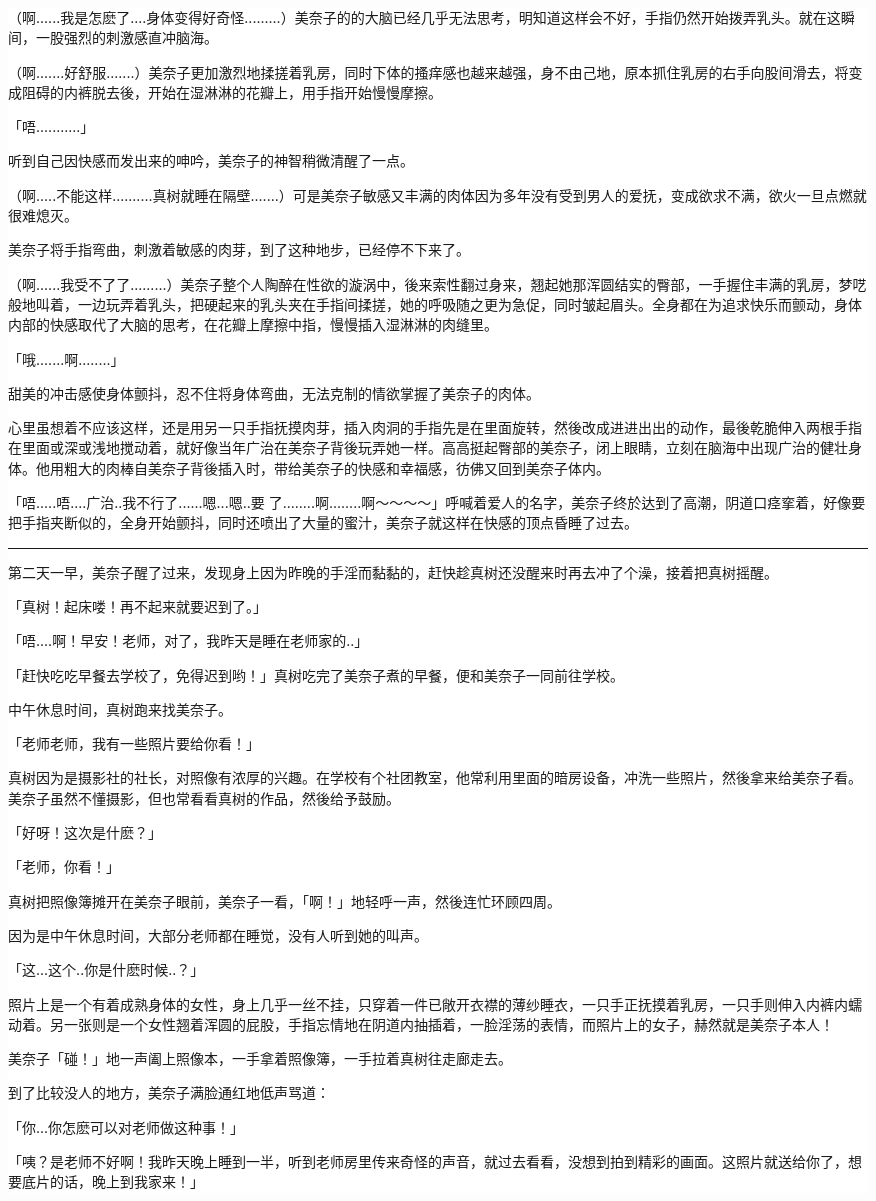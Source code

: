   （啊......我是怎麽了....身体变得好奇怪.........）美奈子的的大脑已经几乎无法思考，明知道这样会不好，手指仍然开始拨弄乳头。就在这瞬间，一股强烈的刺激感直冲脑海。

  （啊.......好舒服.......）美奈子更加激烈地揉搓着乳房，同时下体的搔痒感也越来越强，身不由己地，原本抓住乳房的右手向股间滑去，将变成阻碍的内裤脱去後，开始在湿淋淋的花瓣上，用手指开始慢慢摩擦。

  「唔...........」

听到自己因快感而发出来的呻吟，美奈子的神智稍微清醒了一点。

  （啊.....不能这样..........真树就睡在隔壁.......）可是美奈子敏感又丰满的肉体因为多年没有受到男人的爱抚，变成欲求不满，欲火一旦点燃就很难熄灭。

美奈子将手指弯曲，刺激着敏感的肉芽，到了这种地步，已经停不下来了。

  （啊......我受不了了.........）美奈子整个人陶醉在性欲的漩涡中，後来索性翻过身来，翘起她那浑圆结实的臀部，一手握住丰满的乳房，梦呓般地叫着，一边玩弄着乳头，把硬起来的乳头夹在手指间揉搓，她的呼吸随之更为急促，同时皱起眉头。全身都在为追求快乐而颤动，身体内部的快感取代了大脑的思考，在花瓣上摩擦中指，慢慢插入湿淋淋的肉缝里。

  「哦.......啊........」

甜美的冲击感使身体颤抖，忍不住将身体弯曲，无法克制的情欲掌握了美奈子的肉体。

心里虽想着不应该这样，还是用另一只手指抚摸肉芽，插入肉洞的手指先是在里面旋转，然後改成进进出出的动作，最後乾脆伸入两根手指在里面或深或浅地搅动着，就好像当年广治在美奈子背後玩弄她一样。高高挺起臀部的美奈子，闭上眼睛，立刻在脑海中出现广治的健壮身体。他用粗大的肉棒自美奈子背後插入时，带给美奈子的快感和幸福感，彷佛又回到美奈子体内。

  「唔.....唔....广治..我不行了......嗯...嗯..要 了........啊........啊～～～～」呼喊着爱人的名字，美奈子终於达到了高潮，阴道口痉挛着，好像要把手指夹断似的，全身开始颤抖，同时还喷出了大量的蜜汁，美奈子就这样在快感的顶点昏睡了过去。



--------------------------------------------------------------------------------

第二天一早，美奈子醒了过来，发现身上因为昨晚的手淫而黏黏的，赶快趁真树还没醒来时再去冲了个澡，接着把真树摇醒。

  「真树！起床喽！再不起来就要迟到了。」

  「唔....啊！早安！老师，对了，我昨天是睡在老师家的..」

  「赶快吃吃早餐去学校了，免得迟到哟！」真树吃完了美奈子煮的早餐，便和美奈子一同前往学校。

中午休息时间，真树跑来找美奈子。

  「老师老师，我有一些照片要给你看！」

真树因为是摄影社的社长，对照像有浓厚的兴趣。在学校有个社团教室，他常利用里面的暗房设备，冲洗一些照片，然後拿来给美奈子看。美奈子虽然不懂摄影，但也常看看真树的作品，然後给予鼓励。

  「好呀！这次是什麽？」

  「老师，你看！」

真树把照像簿摊开在美奈子眼前，美奈子一看，「啊！」地轻呼一声，然後连忙环顾四周。

因为是中午休息时间，大部分老师都在睡觉，没有人听到她的叫声。

  「这...这个..你是什麽时候..？」

照片上是一个有着成熟身体的女性，身上几乎一丝不挂，只穿着一件已敞开衣襟的薄纱睡衣，一只手正抚摸着乳房，一只手则伸入内裤内蠕动着。另一张则是一个女性翘着浑圆的屁股，手指忘情地在阴道内抽插着，一脸淫荡的表情，而照片上的女子，赫然就是美奈子本人！

美奈子「碰！」地一声阖上照像本，一手拿着照像簿，一手拉着真树往走廊走去。

到了比较没人的地方，美奈子满脸通红地低声骂道：

  「你...你怎麽可以对老师做这种事！」

  「咦？是老师不好啊！我昨天晚上睡到一半，听到老师房里传来奇怪的声音，就过去看看，没想到拍到精彩的画面。这照片就送给你了，想要底片的话，晚上到我家来！」
